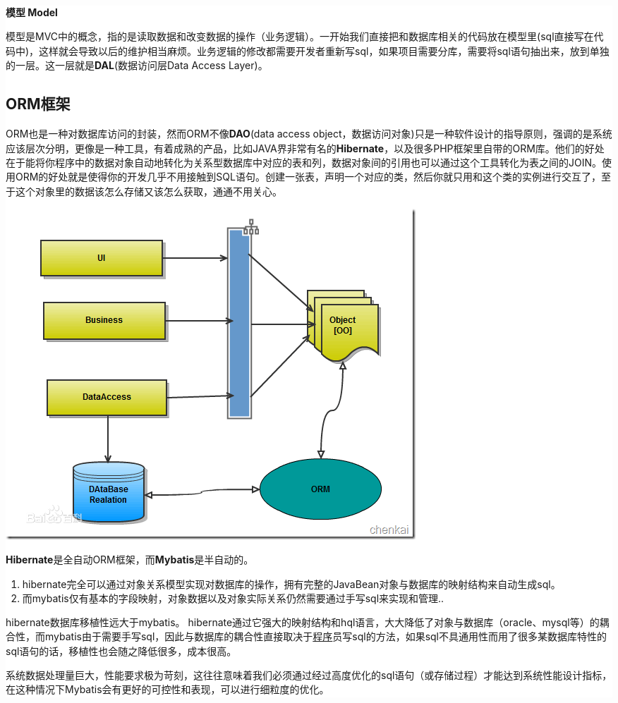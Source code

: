 **模型 Model**

模型是MVC中的概念，指的是读取数据和改变数据的操作（业务逻辑）。一开始我们直接把和数据库相关的代码放在模型里(sql直接写在代码中)，这样就会导致以后的维护相当麻烦。业务逻辑的修改都需要开发者重新写sql，如果项目需要分库，需要将sql语句抽出来，放到单独的一层。这一层就是**DAL**(数据访问层Data Access Layer)。









## ORM框架



ORM也是一种对数据库访问的封装，然而ORM不像**DAO**(data access object，数据访问对象)只是一种软件设计的指导原则，强调的是系统应该层次分明，更像是一种工具，有着成熟的产品，比如JAVA界非常有名的**Hibernate**，以及很多PHP框架里自带的ORM库。他们的好处在于能将你程序中的数据对象自动地转化为关系型数据库中对应的表和列，数据对象间的引用也可以通过这个工具转化为表之间的JOIN。使用ORM的好处就是使得你的开发几乎不用接触到SQL语句。创建一张表，声明一个对应的类，然后你就只用和这个类的实例进行交互了，至于这个对象里的数据该怎么存储又该怎么获取，通通不用关心。

![](.\imagenote\ORM.jpg)

**Hibernate**是全自动ORM框架，而**Mybatis**是半自动的。

1. hibernate完全可以通过对象关系模型实现对数据库的操作，拥有完整的JavaBean对象与数据库的映射结构来自动生成sql。
2. 而mybatis仅有基本的字段映射，对象数据以及对象实际关系仍然需要通过手写sql来实现和管理..

hibernate数据库移植性远大于mybatis。 hibernate通过它强大的映射结构和hql语言，大大降低了对象与数据库（oracle、mysql等）的耦合性，而mybatis由于需要手写sql，因此与数据库的耦合性直接取决于[程序](http://www.xuebuyuan.com/)员写sql的方法，如果sql不具通用性而用了很多某数据库特性的sql语句的话，移植性也会随之降低很多，成本很高。

系统数据处理量巨大，性能要求极为苛刻，这往往意味着我们必须通过经过高度优化的sql语句（或存储过程）才能达到系统性能设计指标，在这种情况下Mybatis会有更好的可控性和表现，可以进行细粒度的优化。
